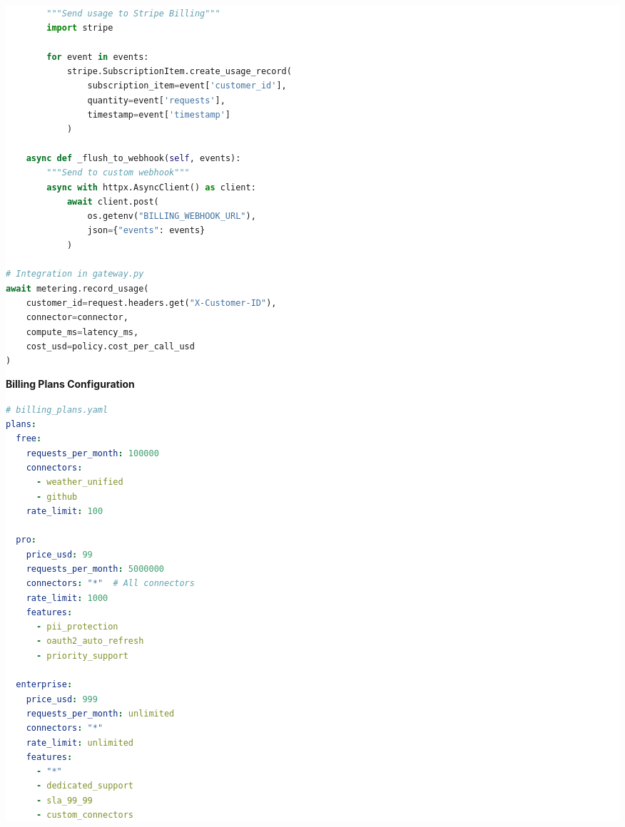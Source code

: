 ```python
        """Send usage to Stripe Billing"""
        import stripe
        
        for event in events:
            stripe.SubscriptionItem.create_usage_record(
                subscription_item=event['customer_id'],
                quantity=event['requests'],
                timestamp=event['timestamp']
            )
    
    async def _flush_to_webhook(self, events):
        """Send to custom webhook"""
        async with httpx.AsyncClient() as client:
            await client.post(
                os.getenv("BILLING_WEBHOOK_URL"),
                json={"events": events}
            )

# Integration in gateway.py
await metering.record_usage(
    customer_id=request.headers.get("X-Customer-ID"),
    connector=connector,
    compute_ms=latency_ms,
    cost_usd=policy.cost_per_call_usd
)
```

**Billing Plans Configuration**

```yaml
# billing_plans.yaml
plans:
  free:
    requests_per_month: 100000
    connectors:
      - weather_unified
      - github
    rate_limit: 100
  
  pro:
    price_usd: 99
    requests_per_month: 5000000
    connectors: "*"  # All connectors
    rate_limit: 1000
    features:
      - pii_protection
      - oauth2_auto_refresh
      - priority_support
  
  enterprise:
    price_usd: 999
    requests_per_month: unlimited
    connectors: "*"
    rate_limit: unlimited
    features:
      - "*"
      - dedicated_support
      - sla_99_99
      - custom_connectors
```
